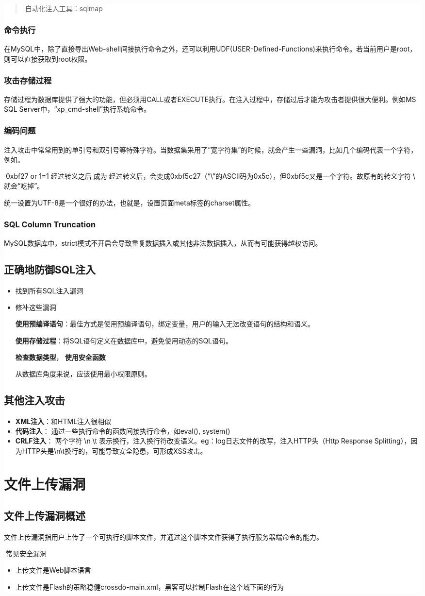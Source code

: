 > ​	自动化注入工具：sqlmap

### 命令执行

​	在MySQL中，除了直接导出Web-shell间接执行命令之外，还可以利用UDF(USER-Defined-Functions)来执行命令。若当前用户是root，则可以直接获取到root权限。

### 攻击存储过程

​	存储过程为数据库提供了强大的功能，但必须用CALL或者EXECUTE执行。在注入过程中，存储过后才能为攻击者提供很大便利。例如MS SQL Server中，“xp_cmd-shell”执行系统命令。

### 编码问题

​	注入攻击中常常用到的单引号和双引号等特殊字符。当数据集采用了“宽字符集”的时候，就会产生一些漏洞，比如几个编码代表一个字符，例如。

​	0xbf27 or 1=1 经过转义之后 成为  经过转义后，会变成0xbf5c27（“\”的ASCII码为0x5c），但0xbf5c又是一个字符。故原有的转义字符 \  就会“吃掉”。

​	统一设置为UTF-8是一个很好的办法，也就是，设置页面meta标签的charset属性。

### SQL Column Truncation

​	MySQL数据库中，strict模式不开启会导致重复数据插入或其他非法数据插入，从而有可能获得越权访问。

## 正确地防御SQL注入

* 找到所有SQL注入漏洞

* 修补这些漏洞

  **使用预编译语句**：最佳方式是使用预编译语句，绑定变量，用户的输入无法改变语句的结构和语义。

  **使用存储过程**：将SQL语句定义在数据库中，避免使用动态的SQL语句。

  **检查数据类型**， **使用安全函数**

  从数据库角度来说，应该使用最小权限原则。

## 其他注入攻击

* **XML注入**：和HTML注入很相似
* **代码注入**： 通过一些执行命令的函数间接执行命令，如eval(), system()
* **CRLF注入**： 两个字符 \n \t 表示换行，注入换行符改变语义。eg：log日志文件的改写，注入HTTP头（Http Response Splitting），因为HTTP头是\n\t换行的，可能导致安全隐患，可形成XSS攻击。

# 文件上传漏洞

## 文件上传漏洞概述

​	文件上传漏洞指用户上传了一个可执行的脚本文件，并通过这个脚本文件获得了执行服务器端命令的能力。

​	常见安全漏洞

* 上传文件是Web脚本语言

* 上传文件是Flash的策略稳健crossdo-main.xml，黑客可以控制Flash在这个域下面的行为
